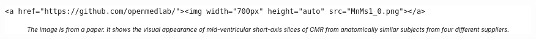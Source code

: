     <a href="https://github.com/openmedlab/"><img width="700px" height="auto" src="MnMs1_0.png"></a>
</div>
<p style="text-align:center;font-size:10px;"><em> The image is from a paper. It shows the visual appearance of mid-ventricular short-axis slices of CMR from anatomically similar subjects from four different suppliers.</em></p>


<div align="center">